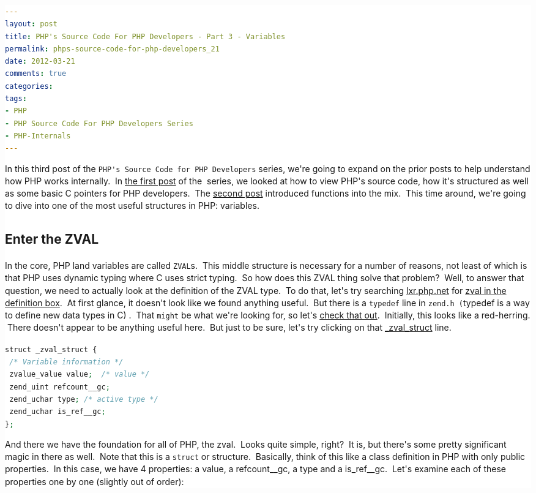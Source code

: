 ```yaml
---
layout: post
title: PHP's Source Code For PHP Developers - Part 3 - Variables
permalink: phps-source-code-for-php-developers_21
date: 2012-03-21
comments: true
categories:
tags:
- PHP
- PHP Source Code For PHP Developers Series
- PHP-Internals
---
```


In this third post of the `PHP's Source Code for PHP Developers` series, we're going to expand on the prior posts to help understand how PHP works internally.  In [the first post](http://blog.ircmaxell.com/2012/03/phps-source-code-for-php-developers.html) of the  series, we looked at how to view PHP's source code, how it's structured as well as some basic C pointers for PHP developers.  The [second post](http://nikic.github.com/2012/03/16/Understanding-PHPs-internal-function-definitions.html) introduced functions into the mix.  This time around, we're going to dive into one of the most useful structures in PHP: variables.


## Enter the ZVAL



In the core, PHP land variables are called `ZVAL`s.  This middle structure is necessary for a number of reasons, not least of which is that PHP uses dynamic typing where C uses strict typing.  So how does this ZVAL thing solve that problem?  Well, to answer that question, we need to actually look at the definition of the ZVAL type.  To do that, let's try searching [lxr.php.net](http://lxr.php.net/) for [zval in the definition box](http://lxr.php.net/search?q=&project=PHP_5_4&defs=zval&refs=&path=&hist=).  At first glance, it doesn't look like we found anything useful.  But there is a `typedef` line in `zend.h (`typedef is a way to define new data types in C) .  That `might` be what we're looking for, so let's [check that out](http://lxr.php.net/opengrok/xref/PHP_5_4/Zend/zend.h#287).  Initially, this looks like a red-herring.  There doesn't appear to be anything useful here.  But just to be sure, let's try clicking on that [_zval_struct](http://lxr.php.net/opengrok/xref/PHP_5_4/Zend/zend.h#_zval_struct) line.
```php
struct _zval_struct {
 /* Variable information */
 zvalue_value value;  /* value */
 zend_uint refcount__gc;
 zend_uchar type; /* active type */
 zend_uchar is_ref__gc;
};

```

And there we have the foundation for all of PHP, the zval.  Looks quite simple, right?  It is, but there's some pretty significant magic in there as well.  Note that this is a `struct` or structure.  Basically, think of this like a class definition in PHP with only public properties.  In this case, we have 4 properties: a value, a refcount__gc, a type and a is_ref__gc.  Let's examine each of these properties one by one (slightly out of order):
